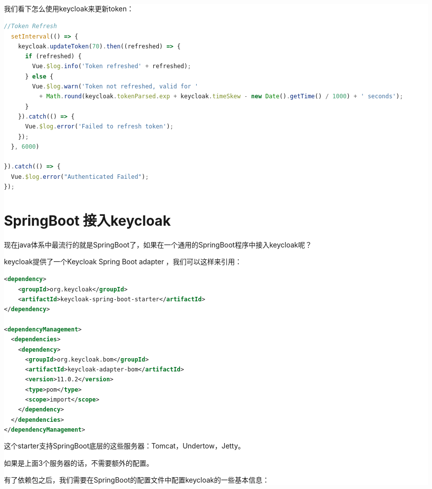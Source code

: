 我们看下怎么使用keycloak来更新token：

~~~js
//Token Refresh
  setInterval(() => {
    keycloak.updateToken(70).then((refreshed) => {
      if (refreshed) {
        Vue.$log.info('Token refreshed' + refreshed);
      } else {
        Vue.$log.warn('Token not refreshed, valid for '
          + Math.round(keycloak.tokenParsed.exp + keycloak.timeSkew - new Date().getTime() / 1000) + ' seconds');
      }
    }).catch(() => {
      Vue.$log.error('Failed to refresh token');
    });
  }, 6000)

}).catch(() => {
  Vue.$log.error("Authenticated Failed");
});
~~~

# SpringBoot 接入keycloak

现在java体系中最流行的就是SpringBoot了，如果在一个通用的SpringBoot程序中接入keycloak呢？

keycloak提供了一个Keycloak Spring Boot adapter ，我们可以这样来引用：

~~~xml
<dependency>
    <groupId>org.keycloak</groupId>
    <artifactId>keycloak-spring-boot-starter</artifactId>
</dependency>

<dependencyManagement>
  <dependencies>
    <dependency>
      <groupId>org.keycloak.bom</groupId>
      <artifactId>keycloak-adapter-bom</artifactId>
      <version>11.0.2</version>
      <type>pom</type>
      <scope>import</scope>
    </dependency>
  </dependencies>
</dependencyManagement>
~~~

这个starter支持SpringBoot底层的这些服务器：Tomcat，Undertow，Jetty。

如果是上面3个服务器的话，不需要额外的配置。

有了依赖包之后，我们需要在SpringBoot的配置文件中配置keycloak的一些基本信息：
